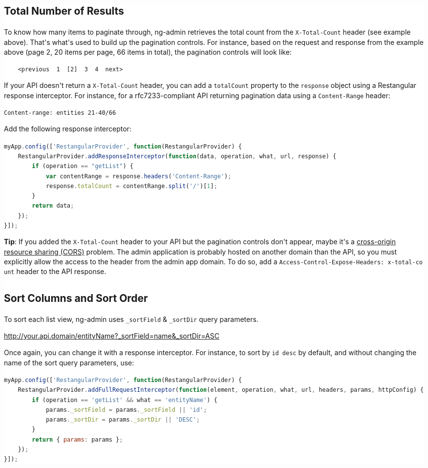 ## Total Number of Results 

To know how many items to paginate through, ng-admin retrieves the total count from the `X-Total-Count` header (see example above). That's what's used to build up the pagination controls. For instance, based on the request and response from the example above (page 2, 20 items per page, 66 items in total), the pagination controls will look like:

        <previous  1  [2]  3  4  next>

If your API doesn't return a `X-Total-Count` header, you can add a `totalCount` property to the `response` object using a Restangular response interceptor. For instance, for a rfc7233-compliant API returning pagination data using a `Content-Range` header:

    Content-range: entities 21-40/66  

Add the following response interceptor:

```js
myApp.config(['RestangularProvider', function(RestangularProvider) {
    RestangularProvider.addResponseInterceptor(function(data, operation, what, url, response) {
        if (operation == "getList") {
            var contentRange = response.headers('Content-Range');
            response.totalCount = contentRange.split('/')[1];
        }
        return data;
    });
}]);
```

**Tip**: If you added the `X-Total-Count` header to your API but the pagination controls don't appear, maybe it's a [cross-origin resource sharing (CORS)](https://en.wikipedia.org/wiki/Cross-origin_resource_sharing) problem. The admin application is probably hosted on another domain than the API, so you must explicitly allow the access to the header from the admin app domain. To do so, add a `Access-Control-Expose-Headers: x-total-count` header to the API response.

## Sort Columns and Sort Order

To sort each list view, ng-admin uses `_sortField` & `_sortDir` query parameters.

http://your.api.domain/entityName?_sortField=name&_sortDir=ASC

Once again, you can change it with a response interceptor. For instance, to sort by `id desc` by default, and without changing the name of the sort query parameters, use:

```js
myApp.config(['RestangularProvider', function(RestangularProvider) {
    RestangularProvider.addFullRequestInterceptor(function(element, operation, what, url, headers, params, httpConfig) {
        if (operation == 'getList' && what == 'entityName') {
            params._sortField = params._sortField || 'id';
            params._sortDir = params._sortDir || 'DESC';
        }
        return { params: params };
    });
}]);
```
